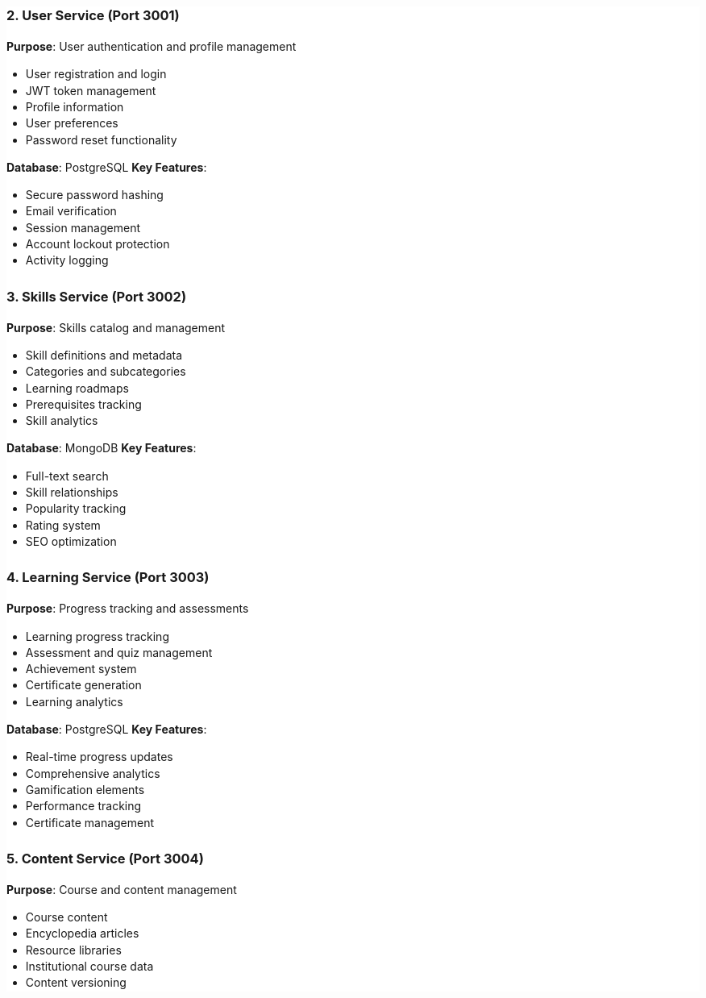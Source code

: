 ### 2. User Service (Port 3001)
**Purpose**: User authentication and profile management
- User registration and login
- JWT token management
- Profile information
- User preferences
- Password reset functionality

**Database**: PostgreSQL
**Key Features**:
- Secure password hashing
- Email verification
- Session management
- Account lockout protection
- Activity logging

### 3. Skills Service (Port 3002)
**Purpose**: Skills catalog and management
- Skill definitions and metadata
- Categories and subcategories
- Learning roadmaps
- Prerequisites tracking
- Skill analytics

**Database**: MongoDB
**Key Features**:
- Full-text search
- Skill relationships
- Popularity tracking
- Rating system
- SEO optimization

### 4. Learning Service (Port 3003)
**Purpose**: Progress tracking and assessments
- Learning progress tracking
- Assessment and quiz management
- Achievement system
- Certificate generation
- Learning analytics

**Database**: PostgreSQL
**Key Features**:
- Real-time progress updates
- Comprehensive analytics
- Gamification elements
- Performance tracking
- Certificate management

### 5. Content Service (Port 3004)
**Purpose**: Course and content management
- Course content
- Encyclopedia articles
- Resource libraries
- Institutional course data
- Content versioning
